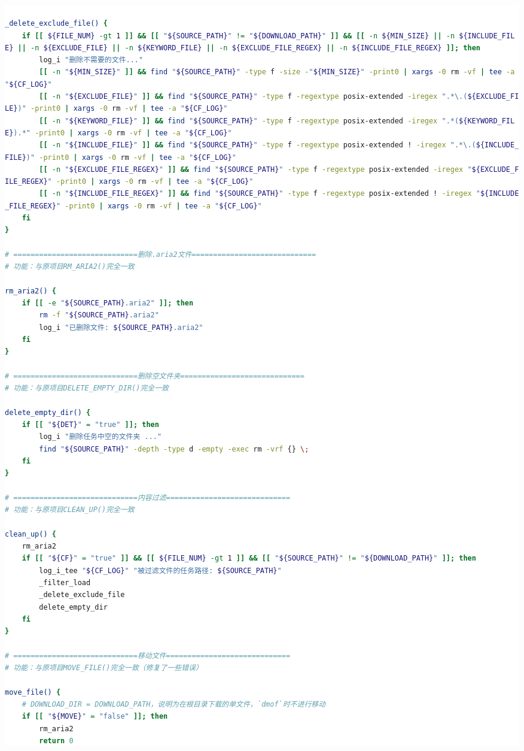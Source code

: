 ```bash

_delete_exclude_file() {
    if [[ ${FILE_NUM} -gt 1 ]] && [[ "${SOURCE_PATH}" != "${DOWNLOAD_PATH}" ]] && [[ -n ${MIN_SIZE} || -n ${INCLUDE_FILE} || -n ${EXCLUDE_FILE} || -n ${KEYWORD_FILE} || -n ${EXCLUDE_FILE_REGEX} || -n ${INCLUDE_FILE_REGEX} ]]; then
        log_i "删除不需要的文件..."
        [[ -n "${MIN_SIZE}" ]] && find "${SOURCE_PATH}" -type f -size -"${MIN_SIZE}" -print0 | xargs -0 rm -vf | tee -a "${CF_LOG}"
        [[ -n "${EXCLUDE_FILE}" ]] && find "${SOURCE_PATH}" -type f -regextype posix-extended -iregex ".*\.(${EXCLUDE_FILE})" -print0 | xargs -0 rm -vf | tee -a "${CF_LOG}"
        [[ -n "${KEYWORD_FILE}" ]] && find "${SOURCE_PATH}" -type f -regextype posix-extended -iregex ".*(${KEYWORD_FILE}).*" -print0 | xargs -0 rm -vf | tee -a "${CF_LOG}"
        [[ -n "${INCLUDE_FILE}" ]] && find "${SOURCE_PATH}" -type f -regextype posix-extended ! -iregex ".*\.(${INCLUDE_FILE})" -print0 | xargs -0 rm -vf | tee -a "${CF_LOG}"
        [[ -n "${EXCLUDE_FILE_REGEX}" ]] && find "${SOURCE_PATH}" -type f -regextype posix-extended -iregex "${EXCLUDE_FILE_REGEX}" -print0 | xargs -0 rm -vf | tee -a "${CF_LOG}"
        [[ -n "${INCLUDE_FILE_REGEX}" ]] && find "${SOURCE_PATH}" -type f -regextype posix-extended ! -iregex "${INCLUDE_FILE_REGEX}" -print0 | xargs -0 rm -vf | tee -a "${CF_LOG}"
    fi
}

# =============================删除.aria2文件=============================
# 功能：与原项目RM_ARIA2()完全一致

rm_aria2() {
    if [[ -e "${SOURCE_PATH}.aria2" ]]; then
        rm -f "${SOURCE_PATH}.aria2"
        log_i "已删除文件: ${SOURCE_PATH}.aria2"
    fi
}

# =============================删除空文件夹=============================
# 功能：与原项目DELETE_EMPTY_DIR()完全一致

delete_empty_dir() {
    if [[ "${DET}" = "true" ]]; then
        log_i "删除任务中空的文件夹 ..."
        find "${SOURCE_PATH}" -depth -type d -empty -exec rm -vrf {} \;
    fi
}

# =============================内容过滤=============================
# 功能：与原项目CLEAN_UP()完全一致

clean_up() {
    rm_aria2
    if [[ "${CF}" = "true" ]] && [[ ${FILE_NUM} -gt 1 ]] && [[ "${SOURCE_PATH}" != "${DOWNLOAD_PATH}" ]]; then
        log_i_tee "${CF_LOG}" "被过滤文件的任务路径: ${SOURCE_PATH}"
        _filter_load
        _delete_exclude_file
        delete_empty_dir
    fi
}

# =============================移动文件=============================
# 功能：与原项目MOVE_FILE()完全一致（修复了一些错误）

move_file() {
    # DOWNLOAD_DIR = DOWNLOAD_PATH，说明为在根目录下载的单文件，`dmof`时不进行移动
    if [[ "${MOVE}" = "false" ]]; then
        rm_aria2
        return 0
```